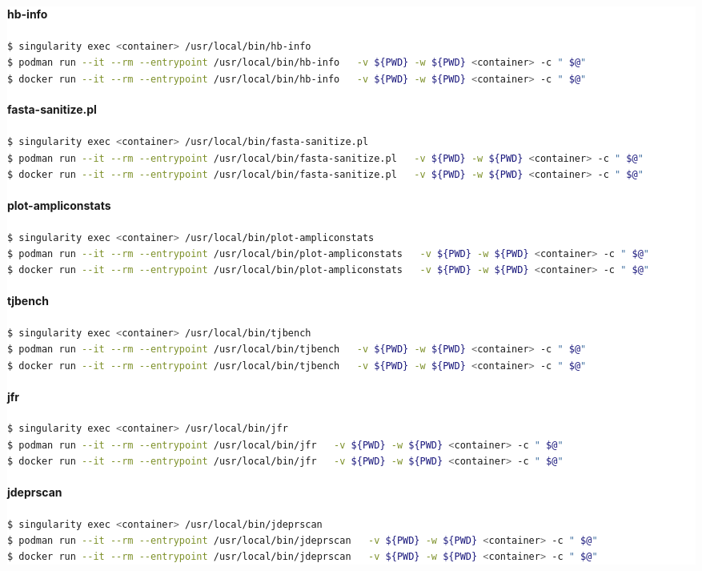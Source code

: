 
#### hb-info

```bash
$ singularity exec <container> /usr/local/bin/hb-info
$ podman run --it --rm --entrypoint /usr/local/bin/hb-info   -v ${PWD} -w ${PWD} <container> -c " $@"
$ docker run --it --rm --entrypoint /usr/local/bin/hb-info   -v ${PWD} -w ${PWD} <container> -c " $@"
```


#### fasta-sanitize.pl

```bash
$ singularity exec <container> /usr/local/bin/fasta-sanitize.pl
$ podman run --it --rm --entrypoint /usr/local/bin/fasta-sanitize.pl   -v ${PWD} -w ${PWD} <container> -c " $@"
$ docker run --it --rm --entrypoint /usr/local/bin/fasta-sanitize.pl   -v ${PWD} -w ${PWD} <container> -c " $@"
```


#### plot-ampliconstats

```bash
$ singularity exec <container> /usr/local/bin/plot-ampliconstats
$ podman run --it --rm --entrypoint /usr/local/bin/plot-ampliconstats   -v ${PWD} -w ${PWD} <container> -c " $@"
$ docker run --it --rm --entrypoint /usr/local/bin/plot-ampliconstats   -v ${PWD} -w ${PWD} <container> -c " $@"
```


#### tjbench

```bash
$ singularity exec <container> /usr/local/bin/tjbench
$ podman run --it --rm --entrypoint /usr/local/bin/tjbench   -v ${PWD} -w ${PWD} <container> -c " $@"
$ docker run --it --rm --entrypoint /usr/local/bin/tjbench   -v ${PWD} -w ${PWD} <container> -c " $@"
```


#### jfr

```bash
$ singularity exec <container> /usr/local/bin/jfr
$ podman run --it --rm --entrypoint /usr/local/bin/jfr   -v ${PWD} -w ${PWD} <container> -c " $@"
$ docker run --it --rm --entrypoint /usr/local/bin/jfr   -v ${PWD} -w ${PWD} <container> -c " $@"
```


#### jdeprscan

```bash
$ singularity exec <container> /usr/local/bin/jdeprscan
$ podman run --it --rm --entrypoint /usr/local/bin/jdeprscan   -v ${PWD} -w ${PWD} <container> -c " $@"
$ docker run --it --rm --entrypoint /usr/local/bin/jdeprscan   -v ${PWD} -w ${PWD} <container> -c " $@"
```
